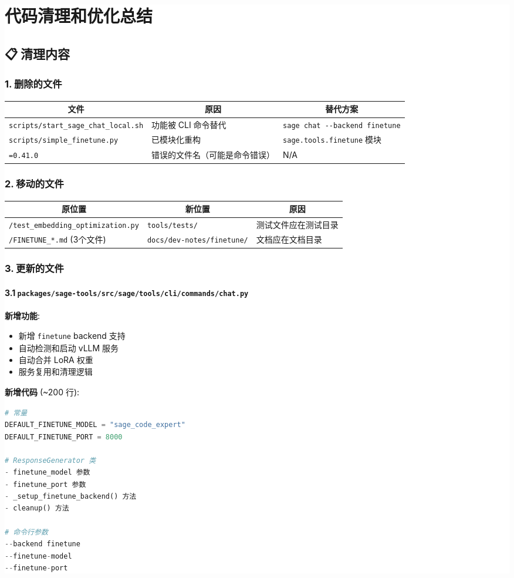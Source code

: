 # 代码清理和优化总结

## 📋 清理内容

### 1. 删除的文件

| 文件 | 原因 | 替代方案 |
|------|------|---------|
| `scripts/start_sage_chat_local.sh` | 功能被 CLI 命令替代 | `sage chat --backend finetune` |
| `scripts/simple_finetune.py` | 已模块化重构 | `sage.tools.finetune` 模块 |
| `=0.41.0` | 错误的文件名（可能是命令错误） | N/A |

### 2. 移动的文件

| 原位置 | 新位置 | 原因 |
|--------|--------|------|
| `/test_embedding_optimization.py` | `tools/tests/` | 测试文件应在测试目录 |
| `/FINETUNE_*.md` (3个文件) | `docs/dev-notes/finetune/` | 文档应在文档目录 |

### 3. 更新的文件

#### 3.1 `packages/sage-tools/src/sage/tools/cli/commands/chat.py`

**新增功能**:
- 新增 `finetune` backend 支持
- 自动检测和启动 vLLM 服务
- 自动合并 LoRA 权重
- 服务复用和清理逻辑

**新增代码** (~200 行):
```python
# 常量
DEFAULT_FINETUNE_MODEL = "sage_code_expert"
DEFAULT_FINETUNE_PORT = 8000

# ResponseGenerator 类
- finetune_model 参数
- finetune_port 参数
- _setup_finetune_backend() 方法
- cleanup() 方法

# 命令行参数
--backend finetune
--finetune-model
--finetune-port
```
